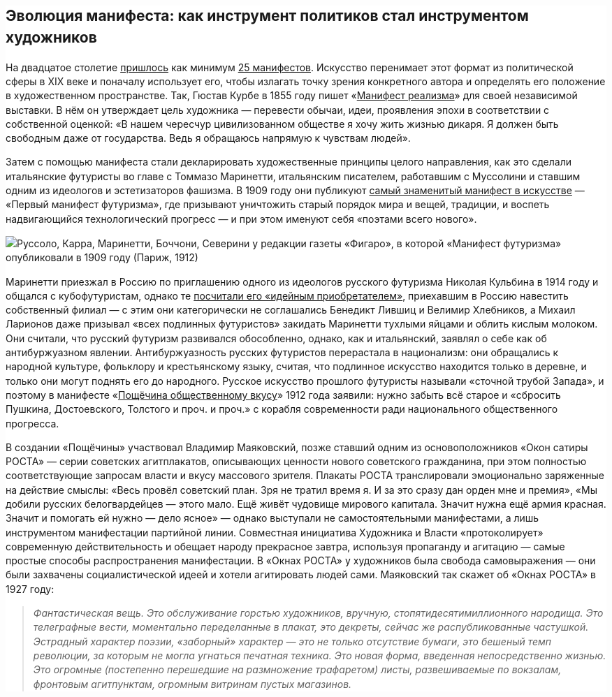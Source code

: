 ## Эволюция манифеста: как инструмент политиков стал инструментом художников 

На двадцатое столетие [пришлось](https://www.kommersant.ru/doc/3314133) как минимум [25 манифестов](https://www.hisour.com/ru/art-manifesto-35916/). Искусство перенимает этот формат из политической сферы в XIX веке и поначалу использует его, чтобы излагать точку зрения конкретного автора и определять его положение в художественном пространстве. Так, Гюстав Курбе в 1855 году пишет «[Манифест реализма](https://artifex.ru/%D0%B6%D0%B8%D0%B2%D0%BE%D0%BF%D0%B8%D1%81%D1%8C/%D0%BD%D0%B0%D0%B3%D0%BE%D0%B9-%D1%80%D0%B5%D0%B0%D0%BB%D0%B8%D0%B7%D0%BC-%D0%B3%D1%8E%D1%81%D1%82%D0%B0%D0%B2%D0%B0-%D0%BA%D1%83%D1%80%D0%B1%D0%B5/)» для своей независимой выставки. В нём он утверждает цель художника — перевести обычаи, идеи, проявления эпохи в соответствии с собственной оценкой: «В нашем чересчур цивилизованном обществе я хочу жить жизнью дикаря. Я должен быть свободным даже от государства. Ведь я обращаюсь напрямую к чувствам людей».

Затем с помощью манифеста стали декларировать художественные принципы целого направления, как это сделали итальянские футуристы во главе с Томмазо Маринетти, итальянским писателем, работавшим с Муссолини и ставшим одним из идеологов и эстетизаторов фашизма.[‌](#) В 1909 году они публикуют [самый знаменитый манифест в искусстве](http://libelli.ru/works/marineti.htm) — «Первый манифест футуризма», где призывают уничтожить старый порядок мира и вещей, традиции, и воспеть надвигающийся технологический прогресс — и при этом именуют себя «поэтами всего нового». 

![](https://assets.discours.io/unsafe/900x/production/image/43011fe0-7ffe-11eb-afee-4be914a44000.jpg)Руссоло, Карра, Маринетти, Боччони, Северини у редакции газеты «Фигаро», в которой «Манифест футуризма» опубликовали в 1909 году (Париж, 1912)

Маринетти приезжал в Россию по приглашению одного из идеологов русского футуризма Николая Кульбина в 1914 году и общался с кубофутуристам, однако те [посчитали его «идейным приобретателем»](https://www.sensusnovus.ru/analytics/2014/03/03/18463.html), приехавшим в Россию навестить собственный филиал — с этим они категорически не соглашались Бенедикт Лившиц и Велимир Хлебников, а Михаил Ларионов даже призывал «всех подлинных футуристов» закидать Маринетти тухлыми яйцами и облить кислым молоком. Они считали, что русский футуризм развивался обособленно, однако, как и итальянский, заявлял о себе как об антибуржуазном явлении. Антибуржуазность русских футуристов перерастала в национализм: они обращались к народной культуре, фольклору и крестьянскому языку, считая, что подлинное искусство находится только в деревне, и только они могут поднять его до народного. Русское искусство прошлого футуристы называли «сточной трубой Запада», и поэтому в манифесте «[Пощёчина общественному вкусу](https://diletant.media/articles/35861564/)» 1912 года заявили: нужно забыть всё старое и «сбросить Пушкина, Достоевского, Толстого и проч. и проч.» с корабля современности ради национального общественного прогресса. 

В создании «Пощёчины» участвовал Владимир Маяковский, позже ставший одним из основоположников «Окон сатиры РОСТА» — серии советских агитплакатов, описывающих ценности нового советского гражданина, при этом полностью соответствующие запросам власти и вкусу массового зрителя. Плакаты РОСТА транслировали эмоционально заряженные на действие смыслы: «Весь провёл советский план. Зря не тратил время я. И за это сразу дан орден мне и премия», «Мы добили русских белогвардейцев — этого мало. Ещё живёт чудовище мирового капитала. Значит нужна ещё армия красная. Значит и помогать ей нужно — дело ясное» — однако выступали не самостоятельными манифестами, а лишь инструментом манифестации партийной линии. Совместная инициатива Художника и Власти «протоколирует» современную действительность и обещает народу прекрасное завтра, используя пропаганду и агитацию — самые простые способы распространения манифестации. В «Окнах РОСТА» у художников была свобода самовыражения — они были захвачены социалистической идеей и хотели агитировать людей сами. Маяковский так скажет об «Окнах РОСТА» в 1927 году: 

> _Фантастическая вещь. Это обслуживание горстью художников, вручную, стопятидесятимиллионного народища. Это телеграфные вести, моментально переделанные в плакат, это декреты, сейчас же распубликованные частушкой. Эстрадный характер поэзии, «заборный» характер — это не только отсутствие бумаги, это бешеный темп революции, за которым не могла угнаться печатная техника. Это новая форма, введенная непосредственно жизнью. Это огромные (постепенно перешедшие на размножение трафаретом) листы, развешиваемые по вокзалам, фронтовым агитпунктам, огромным витринам пустых магазинов._
